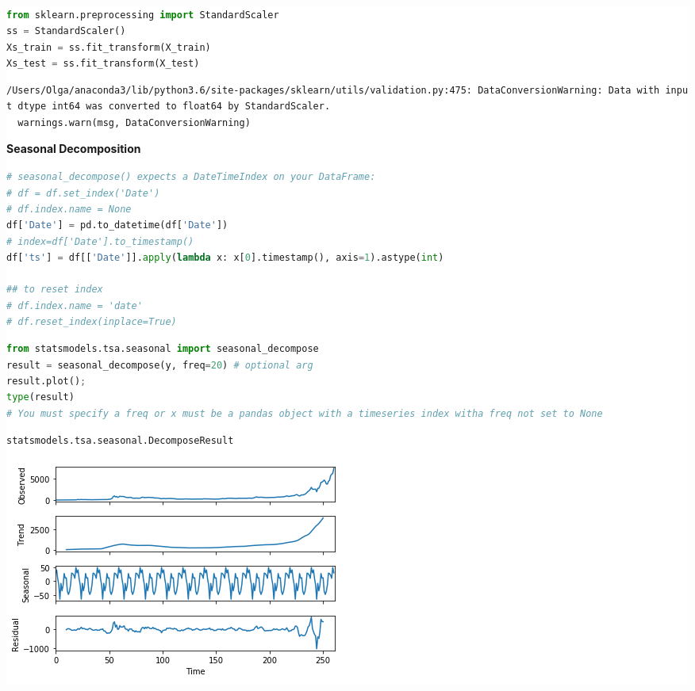 

```python
from sklearn.preprocessing import StandardScaler
ss = StandardScaler()
Xs_train = ss.fit_transform(X_train)
Xs_test = ss.fit_transform(X_test)
```

    /Users/Olga/anaconda3/lib/python3.6/site-packages/sklearn/utils/validation.py:475: DataConversionWarning: Data with input dtype int64 was converted to float64 by StandardScaler.
      warnings.warn(msg, DataConversionWarning)


**Seasonal Decomposition**


```python
# seasonal_decompose() expects a DateTimeIndex on your DataFrame:
# df = df.set_index('Date')
# df.index.name = None
df['Date'] = pd.to_datetime(df['Date'])
# index=df['Date'].to_timestamp()
df['ts'] = df[['Date']].apply(lambda x: x[0].timestamp(), axis=1).astype(int)

## to reset index
# df.index.name = 'date'
# df.reset_index(inplace=True)
```


```python
from statsmodels.tsa.seasonal import seasonal_decompose
result = seasonal_decompose(y, freq=20) # optional arg
result.plot();
type(result)
# You must specify a freq or x must be a pandas object with a timeseries index witha freq not set to None
```




    statsmodels.tsa.seasonal.DecomposeResult




![png](/assets/images/posts/Capstone-Part4-Olga_files/Capstone-Part4-Olga_51_1.png)
